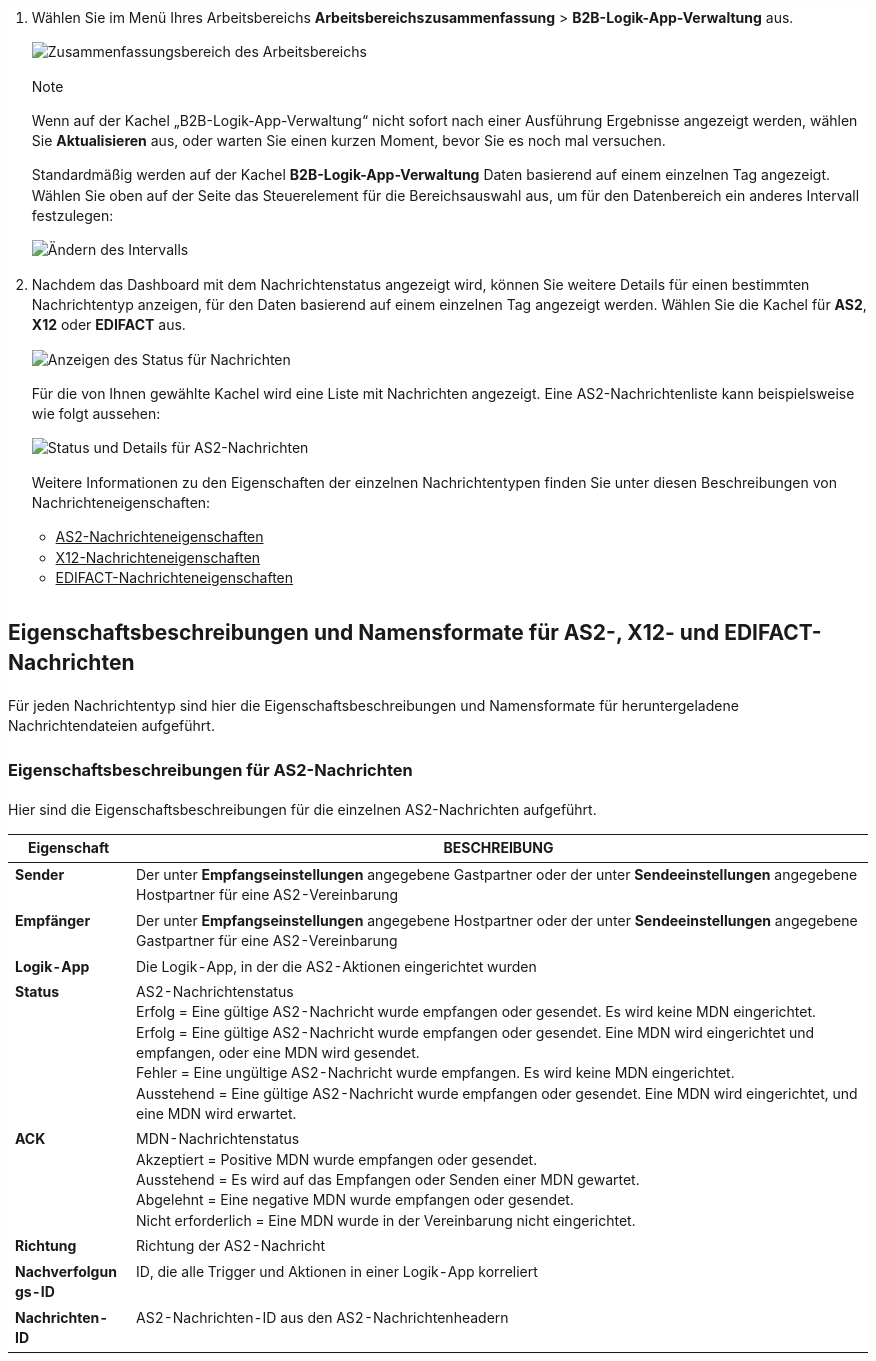 1. Wählen Sie im Menü Ihres Arbeitsbereichs **Arbeitsbereichszusammenfassung** > **B2B-Logik-App-Verwaltung** aus.

   ![Zusammenfassungsbereich des Arbeitsbereichs](./media/monitor-b2b-messages-log-analytics/b2b-overview-messages-summary.png)

   > [!NOTE]
   > Wenn auf der Kachel „B2B-Logik-App-Verwaltung“ nicht sofort nach einer Ausführung Ergebnisse angezeigt werden, wählen Sie **Aktualisieren** aus, oder warten Sie einen kurzen Moment, bevor Sie es noch mal versuchen.

   Standardmäßig werden auf der Kachel **B2B-Logik-App-Verwaltung** Daten basierend auf einem einzelnen Tag angezeigt. Wählen Sie oben auf der Seite das Steuerelement für die Bereichsauswahl aus, um für den Datenbereich ein anderes Intervall festzulegen:

   ![Ändern des Intervalls](./media/monitor-b2b-messages-log-analytics/change-summary-interval.png)

1. Nachdem das Dashboard mit dem Nachrichtenstatus angezeigt wird, können Sie weitere Details für einen bestimmten Nachrichtentyp anzeigen, für den Daten basierend auf einem einzelnen Tag angezeigt werden. Wählen Sie die Kachel für **AS2**, **X12** oder **EDIFACT** aus.

   ![Anzeigen des Status für Nachrichten](./media/monitor-b2b-messages-log-analytics/workspace-summary-b2b-messages.png)

   Für die von Ihnen gewählte Kachel wird eine Liste mit Nachrichten angezeigt. Eine AS2-Nachrichtenliste kann beispielsweise wie folgt aussehen:

   ![Status und Details für AS2-Nachrichten](./media/monitor-b2b-messages-log-analytics/as2-message-results-list.png)

   Weitere Informationen zu den Eigenschaften der einzelnen Nachrichtentypen finden Sie unter diesen Beschreibungen von Nachrichteneigenschaften:

   * [AS2-Nachrichteneigenschaften](#as2-message-properties)
   * [X12-Nachrichteneigenschaften](#x12-message-properties)
   * [EDIFACT-Nachrichteneigenschaften](#EDIFACT-message-properties)



<a name="message-list-property-descriptions"></a>

## <a name="property-descriptions-and-name-formats-for-as2-x12-and-edifact-messages"></a>Eigenschaftsbeschreibungen und Namensformate für AS2-, X12- und EDIFACT-Nachrichten

Für jeden Nachrichtentyp sind hier die Eigenschaftsbeschreibungen und Namensformate für heruntergeladene Nachrichtendateien aufgeführt.

<a name="as2-message-properties"></a>

### <a name="as2-message-property-descriptions"></a>Eigenschaftsbeschreibungen für AS2-Nachrichten

Hier sind die Eigenschaftsbeschreibungen für die einzelnen AS2-Nachrichten aufgeführt.

| Eigenschaft | BESCHREIBUNG |
|----------|-------------|
| **Sender** | Der unter **Empfangseinstellungen** angegebene Gastpartner oder der unter **Sendeeinstellungen** angegebene Hostpartner für eine AS2-Vereinbarung |
| **Empfänger** | Der unter **Empfangseinstellungen** angegebene Hostpartner oder der unter **Sendeeinstellungen** angegebene Gastpartner für eine AS2-Vereinbarung |
| **Logik-App** | Die Logik-App, in der die AS2-Aktionen eingerichtet wurden |
| **Status** | AS2-Nachrichtenstatus <br>Erfolg = Eine gültige AS2-Nachricht wurde empfangen oder gesendet. Es wird keine MDN eingerichtet. <br>Erfolg = Eine gültige AS2-Nachricht wurde empfangen oder gesendet. Eine MDN wird eingerichtet und empfangen, oder eine MDN wird gesendet. <br>Fehler = Eine ungültige AS2-Nachricht wurde empfangen. Es wird keine MDN eingerichtet. <br>Ausstehend = Eine gültige AS2-Nachricht wurde empfangen oder gesendet. Eine MDN wird eingerichtet, und eine MDN wird erwartet. |
| **ACK** | MDN-Nachrichtenstatus <br>Akzeptiert = Positive MDN wurde empfangen oder gesendet. <br>Ausstehend = Es wird auf das Empfangen oder Senden einer MDN gewartet. <br>Abgelehnt = Eine negative MDN wurde empfangen oder gesendet. <br>Nicht erforderlich = Eine MDN wurde in der Vereinbarung nicht eingerichtet. |
| **Richtung** | Richtung der AS2-Nachricht |
| **Nachverfolgungs-ID** | ID, die alle Trigger und Aktionen in einer Logik-App korreliert |
| **Nachrichten-ID** | AS2-Nachrichten-ID aus den AS2-Nachrichtenheadern |
